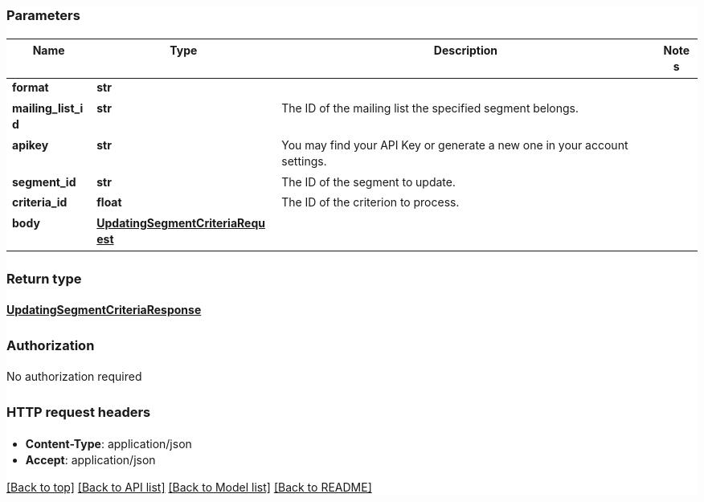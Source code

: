 ### Parameters

Name | Type | Description  | Notes
------------- | ------------- | ------------- | -------------
 **format** | **str**|  | 
 **mailing_list_id** | **str**| The ID of the mailing list the specified segment belongs. | 
 **apikey** | **str**| You may find your API Key or generate a new one in your account settings. | 
 **segment_id** | **str**| The ID of the segment to update. | 
 **criteria_id** | **float**| The ID of the criterion to process. | 
 **body** | [**UpdatingSegmentCriteriaRequest**](UpdatingSegmentCriteriaRequest.md)|  | 

### Return type

[**UpdatingSegmentCriteriaResponse**](UpdatingSegmentCriteriaResponse.md)

### Authorization

No authorization required

### HTTP request headers

 - **Content-Type**: application/json
 - **Accept**: application/json

[[Back to top]](#) [[Back to API list]](../README.md#documentation-for-api-endpoints) [[Back to Model list]](../README.md#documentation-for-models) [[Back to README]](../README.md)

